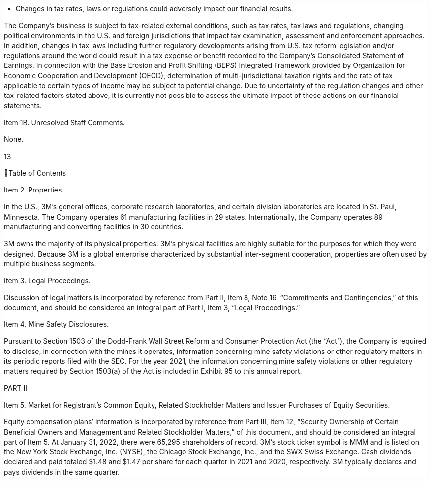 * Changes in tax rates, laws or regulations could adversely impact our financial results.

The Company’s business is subject to tax-related external conditions, such as tax rates, tax laws and regulations, changing political environments in the U.S. and foreign
jurisdictions that impact tax examination, assessment and enforcement approaches. In addition, changes in tax laws including further regulatory developments arising from U.S.
tax reform legislation and/or regulations around the world could result in a tax expense or benefit recorded to the Company’s Consolidated Statement of Earnings. In connection
with the Base Erosion and Profit Shifting (BEPS) Integrated Framework provided by Organization for Economic Cooperation and Development (OECD), determination of
multi-jurisdictional taxation rights and the rate of tax applicable to certain types of income may be subject to potential change. Due to uncertainty of the regulation changes and
other tax-related factors stated above, it is currently not possible to assess the ultimate impact of these actions on our financial statements.

Item 1B. Unresolved Staff Comments.

None.

13

Table of Contents

Item 2. Properties.

In the U.S., 3M’s general offices, corporate research laboratories, and certain division laboratories are located in St. Paul, Minnesota. The Company operates 61 manufacturing
facilities in 29 states. Internationally, the Company operates 89 manufacturing and converting facilities in 30 countries.

3M owns the majority of its physical properties. 3M’s physical facilities are highly suitable for the purposes for which they were designed. Because 3M is a global enterprise
characterized by substantial inter-segment cooperation, properties are often used by multiple business segments.

Item 3. Legal Proceedings.

Discussion of legal matters is incorporated by reference from Part II, Item 8, Note 16, “Commitments and Contingencies,” of this document, and should be considered an
integral part of Part I, Item 3, “Legal Proceedings.”

Item 4. Mine Safety Disclosures.

Pursuant to Section 1503 of the Dodd-Frank Wall Street Reform and Consumer Protection Act (the “Act”), the Company is required to disclose, in connection with the mines it
operates, information concerning mine safety violations or other regulatory matters in its periodic reports filed with the SEC. For the year 2021, the information concerning
mine safety violations or other regulatory matters required by Section 1503(a) of the Act is included in Exhibit 95 to this annual report.

PART II

Item 5. Market for Registrant’s Common Equity, Related Stockholder Matters and Issuer Purchases of Equity Securities.

Equity compensation plans’ information is incorporated by reference from Part III, Item 12, “Security Ownership of Certain Beneficial Owners and Management and Related
Stockholder Matters,” of this document, and should be considered an integral part of Item 5. At January 31, 2022, there were 65,295 shareholders of record. 3M’s stock ticker
symbol is MMM and is listed on the New York Stock Exchange, Inc. (NYSE), the Chicago Stock Exchange, Inc., and the SWX Swiss Exchange. Cash dividends declared and
paid totaled $1.48 and $1.47 per share for each quarter in 2021 and 2020, respectively. 3M typically declares and pays dividends in the same quarter.
